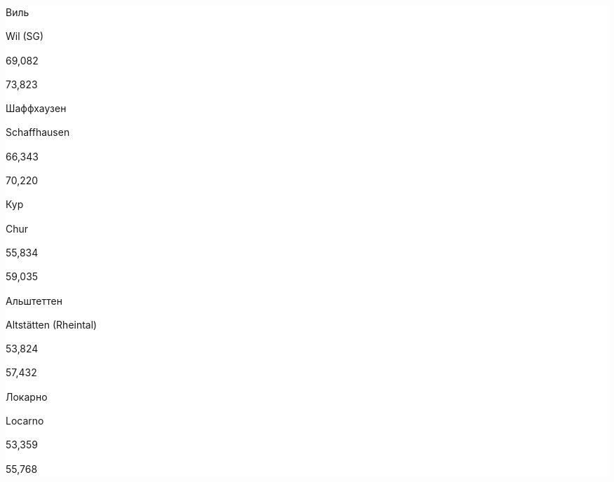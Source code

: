 Виль


Wil (SG)


69,082


73,823






Шаффхаузен


Schaffhausen


66,343


70,220






Кур


Chur


55,834


59,035






Альштеттен


Altstätten (Rheintal)


53,824


57,432






Локарно


Locarno


53,359


55,768

